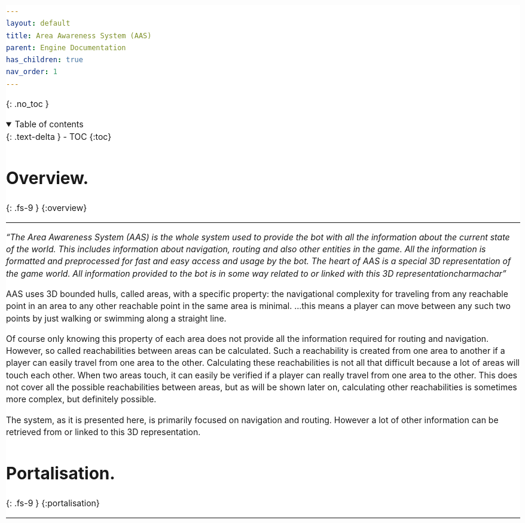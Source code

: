 ```yaml
---
layout: default
title: Area Awareness System (AAS)
parent: Engine Documentation
has_children: true
nav_order: 1
---
```


{: .no_toc }

<details open markdown="block">
  <summary>
    Table of contents
  </summary>
  {: .text-delta }
- TOC
{:toc}
</details>

# Overview.
{: .fs-9 }
{:overview}

---

*“The Area Awareness System (AAS) is the whole system used to provide the bot with all the information about the current state of the world. This includes information about navigation, routing and also other entities in the game. All the information is formatted and preprocessed for fast and easy access and usage by the bot. The heart of AAS is a special 3D representation of the game world. All information provided to the bot is in some way related to or linked with this 3D representationcharmachar”*

AAS uses 3D bounded hulls, called areas, with a specific property: the navigational complexity for traveling from any reachable point in an area to any other reachable point in the same area is minimal. …this means a player can move between any such two points by just walking or swimming along a straight line.

Of course only knowing this property of each area does not provide all the information required for routing and navigation. However, so called reachabilities between areas can be calculated. Such a reachability is created from one area to another if a player can easily travel from one area to the other. Calculating these reachabilities is not all that difficult because a lot of areas will touch each other. When two areas touch, it can easily be verified if a player can really travel from one area to the other. This does not cover all the possible reachabilities between areas, but as will be shown later on, calculating other reachabilities is sometimes more complex, but definitely possible.

The system, as it is presented here, is primarily focused on navigation and routing. However a lot of other information can be retrieved from or linked to this 3D representation.

# Portalisation.
{: .fs-9 }
{:portalisation}

---